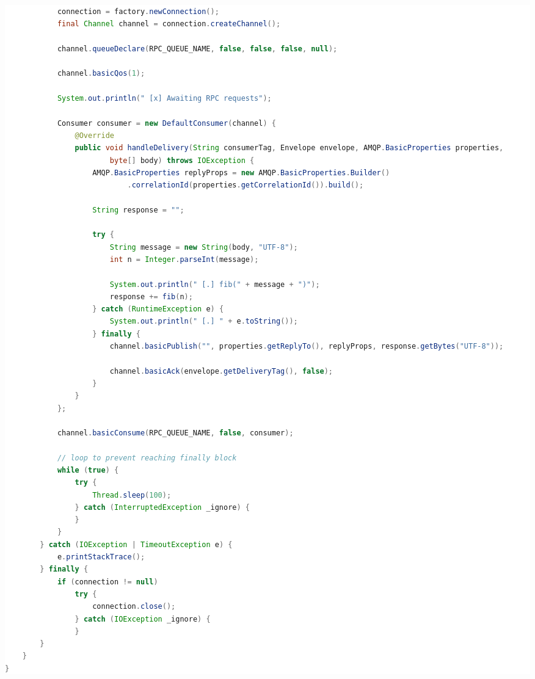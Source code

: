 ```java
            connection = factory.newConnection();
            final Channel channel = connection.createChannel();

            channel.queueDeclare(RPC_QUEUE_NAME, false, false, false, null);

            channel.basicQos(1);

            System.out.println(" [x] Awaiting RPC requests");

            Consumer consumer = new DefaultConsumer(channel) {
                @Override
                public void handleDelivery(String consumerTag, Envelope envelope, AMQP.BasicProperties properties,
                        byte[] body) throws IOException {
                    AMQP.BasicProperties replyProps = new AMQP.BasicProperties.Builder()
                            .correlationId(properties.getCorrelationId()).build();

                    String response = "";

                    try {
                        String message = new String(body, "UTF-8");
                        int n = Integer.parseInt(message);

                        System.out.println(" [.] fib(" + message + ")");
                        response += fib(n);
                    } catch (RuntimeException e) {
                        System.out.println(" [.] " + e.toString());
                    } finally {
                        channel.basicPublish("", properties.getReplyTo(), replyProps, response.getBytes("UTF-8"));

                        channel.basicAck(envelope.getDeliveryTag(), false);
                    }
                }
            };

            channel.basicConsume(RPC_QUEUE_NAME, false, consumer);

            // loop to prevent reaching finally block
            while (true) {
                try {
                    Thread.sleep(100);
                } catch (InterruptedException _ignore) {
                }
            }
        } catch (IOException | TimeoutException e) {
            e.printStackTrace();
        } finally {
            if (connection != null)
                try {
                    connection.close();
                } catch (IOException _ignore) {
                }
        }
    }
}
```

